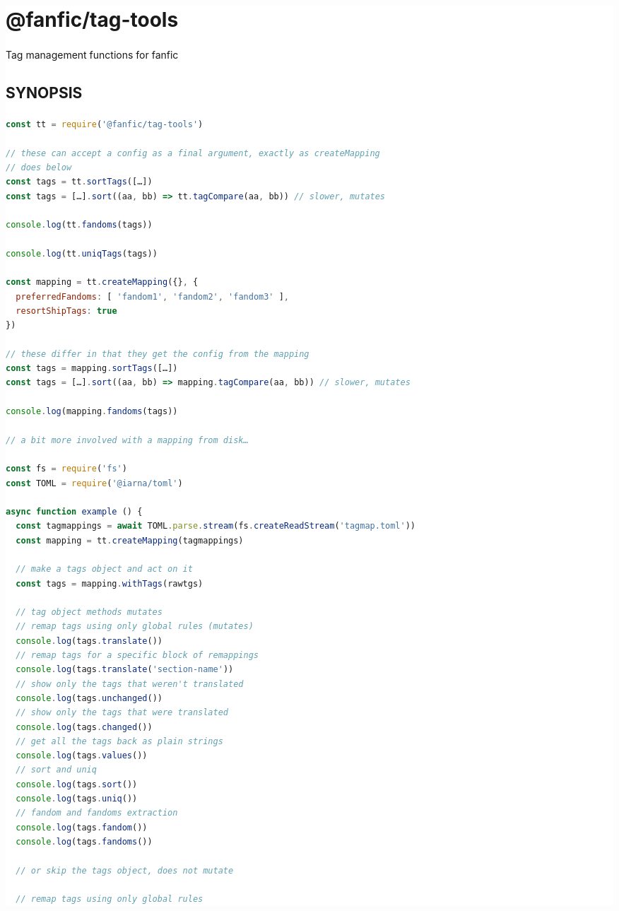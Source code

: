 # @fanfic/tag-tools

Tag management functions for fanfic

## SYNOPSIS

```js
const tt = require('@fanfic/tag-tools')

// these can accept a config as a final argument, exactly as createMapping
// does below
const tags = tt.sortTags([…])
const tags = […].sort((aa, bb) => tt.tagCompare(aa, bb)) // slower, mutates

console.log(tt.fandoms(tags))

console.log(tt.uniqTags(tags))

const mapping = tt.createMapping({}, {
  preferredFandoms: [ 'fandom1', 'fandom2', 'fandom3' ],
  resortShipTags: true
})

// these differ in that they get the config from the mapping
const tags = mapping.sortTags([…])
const tags = […].sort((aa, bb) => mapping.tagCompare(aa, bb)) // slower, mutates

console.log(mapping.fandoms(tags))

// a bit more involved with a mapping from disk…

const fs = require('fs')
const TOML = require('@iarna/toml')

async function example () {
  const tagmappings = await TOML.parse.stream(fs.createReadStream('tagmap.toml'))
  const mapping = tt.createMapping(tagmappings)

  // make a tags object and act on it
  const tags = mapping.withTags(rawtgs)

  // tag object methods mutates
  // remap tags using only global rules (mutates)
  console.log(tags.translate())
  // remap tags for a specific block of remappings
  console.log(tags.translate('section-name'))
  // show only the tags that weren't translated
  console.log(tags.unchanged())
  // show only the tags that were translated
  console.log(tags.changed())
  // get all the tags back as plain strings
  console.log(tags.values())
  // sort and uniq
  console.log(tags.sort())
  console.log(tags.uniq())
  // fandom and fandoms extraction
  console.log(tags.fandom())
  console.log(tags.fandoms())

  // or skip the tags object, does not mutate

  // remap tags using only global rules
```
